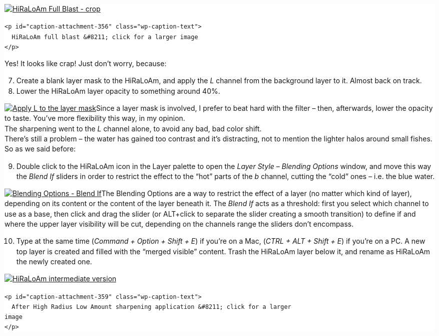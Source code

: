   <div id="attachment_356" style="width: 580px" class="wp-caption aligncenter">
    <a href="http://localhost:8888/wp-content/uploads/2011/11/HiRaLoAm_FULL1.jpg" target="_blank"><img aria-describedby="caption-attachment-356" class="size-full wp-image-356  " title="HiRaLoAm Full Blast - crop" alt="HiRaLoAm Full Blast - crop" src="http://localhost:8888/wp-content/uploads/2011/11/HiRaLoAm_FULL_crop.jpg" width="570" height="155" srcset="http://localhost:8888/wp-content/uploads/2011/11/HiRaLoAm_FULL_crop.jpg 570w, http://localhost:8888/wp-content/uploads/2011/11/HiRaLoAm_FULL_crop-150x40.jpg 150w, http://localhost:8888/wp-content/uploads/2011/11/HiRaLoAm_FULL_crop-300x81.jpg 300w" sizes="(max-width: 570px) 100vw, 570px" /></a>
    
    <p id="caption-attachment-356" class="wp-caption-text">
      HiRaLoAm full blast &#8211; click for a larger image
    </p>
  </div>
  
  <p>
    Yes! It looks like crap! Just don&#8217;t worry, because:
  </p>
  
  <ol start="7">
    <li>
      Create a blank layer mask to the HiRaLoAm, and apply the <em>L</em> channel from the background layer to it. Almost back on track.
    </li>
    <li>
      Lower the HiRaLoAm layer opacity to something around 40%.
    </li>
  </ol>
  
  <p>
    <a href="http://localhost:8888/wp-content/uploads/2011/11/Apply_l.png" target="_blank"><img class="alignleft size-thumbnail wp-image-221" alt="Apply L to the layer mask" src="http://localhost:8888/wp-content/uploads/2011/11/Apply_l-150x89.png" width="150" height="89" srcset="http://localhost:8888/wp-content/uploads/2011/11/Apply_l-150x89.png 150w, http://localhost:8888/wp-content/uploads/2011/11/Apply_l-300x179.png 300w, http://localhost:8888/wp-content/uploads/2011/11/Apply_l.png 470w" sizes="(max-width: 150px) 100vw, 150px" /></a>Since a layer mask is involved, I prefer to beat hard with the filter &#8211; then, afterwards, lower the opacity to taste. You&#8217;ve more flexibility this way, in my opinion.<br /> The sharpening went to the <em>L</em> channel alone, to avoid any bad, bad color shift.<br /> There&#8217;s still a problem &#8211; the water has gained too contrast and it&#8217;s distracting, not to mention the lighter halos around small fishes. So as we said before:
  </p>
  
  <ol start="9">
    <li>
      Double click to the HiRaLoAm icon in the Layer palette to open the <em>Layer Style &#8211; Blending Options</em> window, and move this way the <em>Blend If</em> sliders in order to restrict the effect to the &#8220;hot&#8221; parts of the <em>b</em> channel, cutting the &#8220;cold&#8221; ones &#8211; i.e. the blue water.
    </li>
  </ol>
  
  <p>
    <a href="http://localhost:8888/wp-content/uploads/2011/11/BlendIf.png" target="_blank"><img class="alignleft size-thumbnail wp-image-219" alt="Blending Options - Blend If" src="http://localhost:8888/wp-content/uploads/2011/11/BlendIf-150x118.png" width="150" height="118" srcset="http://localhost:8888/wp-content/uploads/2011/11/BlendIf-150x118.png 150w, http://localhost:8888/wp-content/uploads/2011/11/BlendIf-300x237.png 300w, http://localhost:8888/wp-content/uploads/2011/11/BlendIf.png 598w" sizes="(max-width: 150px) 100vw, 150px" /></a>The Blending Options are a way to restrict the effect of a layer (no matter which kind of layer), depending on its content or the content of the layer beneath it. The <em>Blend If</em> acts as a threshold: first you select which channel to use as a base, then click and drag the slider (or ALT+click to separate the slider creating a smooth transition) to define if and where the upper layer visibility will be cut, depending on the channels range the sliders don&#8217;t encompass.
  </p>
  
  <ol start="10">
    <li>
      Type at the same time (<em>Command + Option + Shift + E</em>) if you&#8217;re on a Mac, (<em>CTRL + ALT + Shift + E</em>) if you&#8217;re on a PC. A new top layer is created and filled with the &#8220;merged visible&#8221; content. Trash the HiRaLoAm layer below it, and rename as HiRaLoAm the newly created one.
    </li>
  </ol>
  
  <div id="attachment_359" style="width: 580px" class="wp-caption aligncenter">
    <a href="http://localhost:8888/wp-content/uploads/2011/11/02-HiRaLoAm_H.jpg" target="_blank"><img aria-describedby="caption-attachment-359" class="size-full wp-image-359 " title="HiRaLoAm intermediate version" alt="HiRaLoAm intermediate version" src="http://localhost:8888/wp-content/uploads/2011/11/02-HiRaLoAm_L.jpg" width="570" height="382" srcset="http://localhost:8888/wp-content/uploads/2011/11/02-HiRaLoAm_L.jpg 570w, http://localhost:8888/wp-content/uploads/2011/11/02-HiRaLoAm_L-150x100.jpg 150w, http://localhost:8888/wp-content/uploads/2011/11/02-HiRaLoAm_L-300x201.jpg 300w" sizes="(max-width: 570px) 100vw, 570px" /></a>
    
    <p id="caption-attachment-359" class="wp-caption-text">
      After High Radius Low Amount sharpening application &#8211; click for a larger image
    </p>
  </div>
  